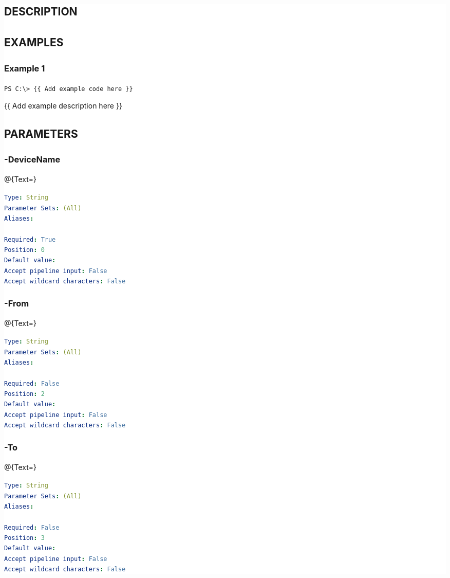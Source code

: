 ## DESCRIPTION

## EXAMPLES

### Example 1
```
PS C:\> {{ Add example code here }}
```

{{ Add example description here }}

## PARAMETERS

### -DeviceName
@{Text=}

```yaml
Type: String
Parameter Sets: (All)
Aliases: 

Required: True
Position: 0
Default value: 
Accept pipeline input: False
Accept wildcard characters: False
```

### -From
@{Text=}

```yaml
Type: String
Parameter Sets: (All)
Aliases: 

Required: False
Position: 2
Default value: 
Accept pipeline input: False
Accept wildcard characters: False
```

### -To
@{Text=}

```yaml
Type: String
Parameter Sets: (All)
Aliases: 

Required: False
Position: 3
Default value: 
Accept pipeline input: False
Accept wildcard characters: False
```
